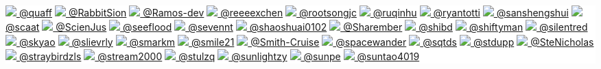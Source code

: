 <td><a href="https://github.com/quaff" target="_blank"><img src="https://avatars.githubusercontent.com/u/143040?v=4&s=40" height="20" /> @quaff</a></td>
<td><a href="https://github.com/RabbitSion" target="_blank"><img src="https://avatars.githubusercontent.com/u/9674709?v=4&s=40" height="20" /> @RabbitSion</a></td>
<td><a href="https://github.com/Ramos-dev" target="_blank"><img src="https://avatars.githubusercontent.com/u/30281131?v=4&s=40" height="20" /> @Ramos-dev</a></td>
</tr>
<tr>
<td><a href="https://github.com/reeeexchen" target="_blank"><img src="https://avatars.githubusercontent.com/u/25972404?v=4&s=40" height="20" /> @reeeexchen</a></td>
<td><a href="https://github.com/rootsongjc" target="_blank"><img src="https://avatars.githubusercontent.com/u/3328185?v=4&s=40" height="20" /> @rootsongjc</a></td>
<td><a href="https://github.com/ruqinhu" target="_blank"><img src="https://avatars.githubusercontent.com/u/22216014?v=4&s=40" height="20" /> @ruqinhu</a></td>
<td><a href="https://github.com/ryantotti" target="_blank"><img src="https://avatars.githubusercontent.com/u/14865188?v=4&s=40" height="20" /> @ryantotti</a></td>
<td><a href="https://github.com/sanshengshui" target="_blank"><img src="https://avatars.githubusercontent.com/u/23117382?v=4&s=40" height="20" /> @sanshengshui</a></td>
</tr>
<tr>
<td><a href="https://github.com/scaat" target="_blank"><img src="https://avatars.githubusercontent.com/u/25758345?v=4&s=40" height="20" /> @scaat</a></td>
<td><a href="https://github.com/ScienJus" target="_blank"><img src="https://avatars.githubusercontent.com/u/8350653?v=4&s=40" height="20" /> @ScienJus</a></td>
<td><a href="https://github.com/seeflood" target="_blank"><img src="https://avatars.githubusercontent.com/u/26001097?v=4&s=40" height="20" /> @seeflood</a></td>
<td><a href="https://github.com/sevennt" target="_blank"><img src="https://avatars.githubusercontent.com/u/10843736?v=4&s=40" height="20" /> @sevennt</a></td>
<td><a href="https://github.com/shaoshuai0102" target="_blank"><img src="https://avatars.githubusercontent.com/u/456108?v=4&s=40" height="20" /> @shaoshuai0102</a></td>
</tr>
<tr>
<td><a href="https://github.com/Sharember" target="_blank"><img src="https://avatars.githubusercontent.com/u/28730939?v=4&s=40" height="20" /> @Sharember</a></td>
<td><a href="https://github.com/shibd" target="_blank"><img src="https://avatars.githubusercontent.com/u/33416836?v=4&s=40" height="20" /> @shibd</a></td>
<td><a href="https://github.com/shiftyman" target="_blank"><img src="https://avatars.githubusercontent.com/u/15798245?v=4&s=40" height="20" /> @shiftyman</a></td>
<td><a href="https://github.com/silentred" target="_blank"><img src="https://avatars.githubusercontent.com/u/3345293?v=4&s=40" height="20" /> @silentred</a></td>
<td><a href="https://github.com/skyao" target="_blank"><img src="https://avatars.githubusercontent.com/u/1582369?v=4&s=40" height="20" /> @skyao</a></td>
</tr>
<tr>
<td><a href="https://github.com/slievrly" target="_blank"><img src="https://avatars.githubusercontent.com/u/8758457?v=4&s=40" height="20" /> @slievrly</a></td>
<td><a href="https://github.com/smarkm" target="_blank"><img src="https://avatars.githubusercontent.com/u/5517120?v=4&s=40" height="20" /> @smarkm</a></td>
<td><a href="https://github.com/smile21" target="_blank"><img src="https://avatars.githubusercontent.com/u/1183163?v=4&s=40" height="20" /> @smile21</a></td>
<td><a href="https://github.com/Smith-Cruise" target="_blank"><img src="https://avatars.githubusercontent.com/u/18729228?v=4&s=40" height="20" /> @Smith-Cruise</a></td>
<td><a href="https://github.com/spacewander" target="_blank"><img src="https://avatars.githubusercontent.com/u/4161644?v=4&s=40" height="20" /> @spacewander</a></td>
</tr>
<tr>
<td><a href="https://github.com/sqtds" target="_blank"><img src="https://avatars.githubusercontent.com/u/1983203?v=4&s=40" height="20" /> @sqtds</a></td>
<td><a href="https://github.com/stdupp" target="_blank"><img src="https://avatars.githubusercontent.com/u/6189788?v=4&s=40" height="20" /> @stdupp</a></td>
<td><a href="https://github.com/SteNicholas" target="_blank"><img src="https://avatars.githubusercontent.com/u/10048174?v=4&s=40" height="20" /> @SteNicholas</a></td>
<td><a href="https://github.com/straybirdzls" target="_blank"><img src="https://avatars.githubusercontent.com/u/7148759?v=4&s=40" height="20" /> @straybirdzls</a></td>
<td><a href="https://github.com/stream2000" target="_blank"><img src="https://avatars.githubusercontent.com/u/39240496?v=4&s=40" height="20" /> @stream2000</a></td>
</tr>
<tr>
<td><a href="https://github.com/stulzq" target="_blank"><img src="https://avatars.githubusercontent.com/u/13200155?v=4&s=40" height="20" /> @stulzq</a></td>
<td><a href="https://github.com/sunlightzy" target="_blank"><img src="https://avatars.githubusercontent.com/u/23694656?v=4&s=40" height="20" /> @sunlightzy</a></td>
<td><a href="https://github.com/sunpe" target="_blank"><img src="https://avatars.githubusercontent.com/u/8380506?v=4&s=40" height="20" /> @sunpe</a></td>
<td><a href="https://github.com/suntao4019" target="_blank"><img src="https://avatars.githubusercontent.com/u/26063919?v=4&s=40" height="20" /> @suntao4019</a></td>